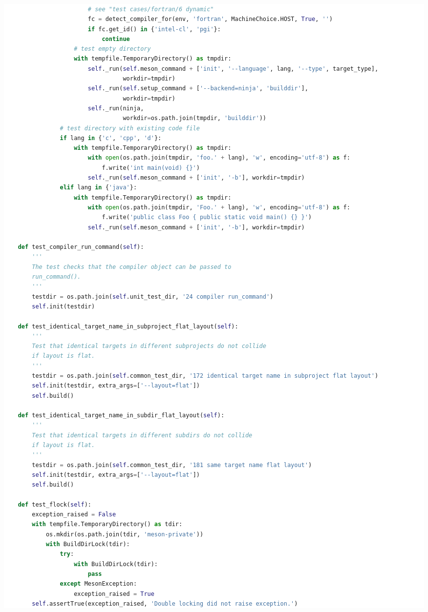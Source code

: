 ```python
                        # see "test cases/fortran/6 dynamic"
                        fc = detect_compiler_for(env, 'fortran', MachineChoice.HOST, True, '')
                        if fc.get_id() in {'intel-cl', 'pgi'}:
                            continue
                    # test empty directory
                    with tempfile.TemporaryDirectory() as tmpdir:
                        self._run(self.meson_command + ['init', '--language', lang, '--type', target_type],
                                  workdir=tmpdir)
                        self._run(self.setup_command + ['--backend=ninja', 'builddir'],
                                  workdir=tmpdir)
                        self._run(ninja,
                                  workdir=os.path.join(tmpdir, 'builddir'))
                # test directory with existing code file
                if lang in {'c', 'cpp', 'd'}:
                    with tempfile.TemporaryDirectory() as tmpdir:
                        with open(os.path.join(tmpdir, 'foo.' + lang), 'w', encoding='utf-8') as f:
                            f.write('int main(void) {}')
                        self._run(self.meson_command + ['init', '-b'], workdir=tmpdir)
                elif lang in {'java'}:
                    with tempfile.TemporaryDirectory() as tmpdir:
                        with open(os.path.join(tmpdir, 'Foo.' + lang), 'w', encoding='utf-8') as f:
                            f.write('public class Foo { public static void main() {} }')
                        self._run(self.meson_command + ['init', '-b'], workdir=tmpdir)

    def test_compiler_run_command(self):
        '''
        The test checks that the compiler object can be passed to
        run_command().
        '''
        testdir = os.path.join(self.unit_test_dir, '24 compiler run_command')
        self.init(testdir)

    def test_identical_target_name_in_subproject_flat_layout(self):
        '''
        Test that identical targets in different subprojects do not collide
        if layout is flat.
        '''
        testdir = os.path.join(self.common_test_dir, '172 identical target name in subproject flat layout')
        self.init(testdir, extra_args=['--layout=flat'])
        self.build()

    def test_identical_target_name_in_subdir_flat_layout(self):
        '''
        Test that identical targets in different subdirs do not collide
        if layout is flat.
        '''
        testdir = os.path.join(self.common_test_dir, '181 same target name flat layout')
        self.init(testdir, extra_args=['--layout=flat'])
        self.build()

    def test_flock(self):
        exception_raised = False
        with tempfile.TemporaryDirectory() as tdir:
            os.mkdir(os.path.join(tdir, 'meson-private'))
            with BuildDirLock(tdir):
                try:
                    with BuildDirLock(tdir):
                        pass
                except MesonException:
                    exception_raised = True
        self.assertTrue(exception_raised, 'Double locking did not raise exception.')
```
